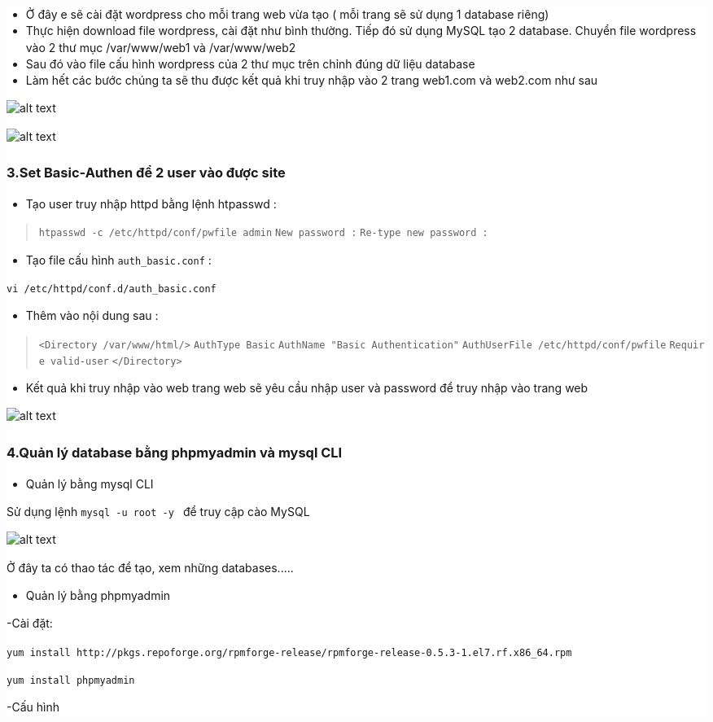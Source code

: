 + Ở đây e sẽ cài đặt wordpress cho mỗi trang web vừa tạo ( mỗi trang sẽ sử dụng 1 database riêng)
+ Thực hiện download file wordpress, cài đặt như bình thường. Tiếp đó sử dụng MySQL tạo 2 database. Chuyển file wordpress vào 2 thư mục /var/www/web1 và /var/www/web2 
+ Sau đó vào file cấu hình wordpress của 2 thư mục trên chỉnh đúng dữ liệu database
+ Làm hết các bước chúng ta sẽ thu được kết quả khi truy nhập vào 2 trang web1.com và web2.com như sau

![alt text](https://s3-ap-southeast-1.amazonaws.com/kipalog.com/3ck6doo9e1_image.png)

![alt text](https://s3-ap-southeast-1.amazonaws.com/kipalog.com/zl479w0q5z_image.png)

### 3.Set Basic-Authen để 2 user vào được site

+ Tạo user truy nhập httpd bằng lệnh htpasswd :

> `htpasswd -c /etc/httpd/conf/pwfile admin`
`New password :`
`Re-type new password :`

+ Tạo file cấu hình `auth_basic.conf` :

`vi /etc/httpd/conf.d/auth_basic.conf`

+ Thêm vào nội dung sau :

>`<Directory /var/www/html/>`
`AuthType Basic`
`AuthName "Basic Authentication"`
`AuthUserFile /etc/httpd/conf/pwfile`
`Require valid-user`
`</Directory>`

+ Kết quả khi truy nhập vào web trang web sẽ yêu cầu nhập user và password để truy nhập vào trang web 

![alt text](https://s3-ap-southeast-1.amazonaws.com/kipalog.com/zyt4cylura_image.png)

### 4.Quản lý database bằng phpmyadmin và mysql CLI

+ Quản lý bằng mysql CLI

Sử dụng lệnh `mysql -u root -y ` để truy cập cào MySQL

![alt text](https://s3-ap-southeast-1.amazonaws.com/kipalog.com/ecpjma00sq_image.png)

Ở đây ta có thao tác để tạo, xem những databases.....

+ Quản lý bằng phpmyadmin

 -Cài đặt: 
 
 `yum install http://pkgs.repoforge.org/rpmforge-release/rpmforge-release-0.5.3-1.el7.rf.x86_64.rpm`
 
 `yum install phpmyadmin`
 
 -Cấu hình 
 